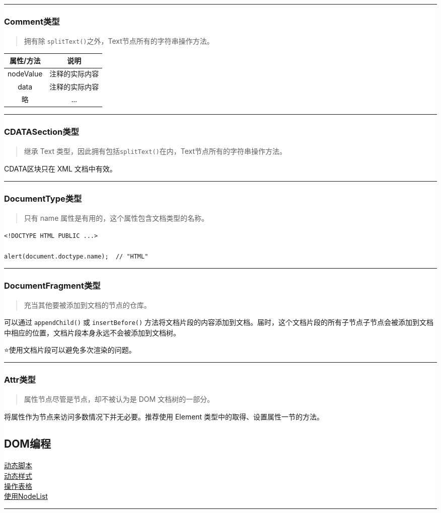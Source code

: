 ----

### Comment类型  
> 拥有除 `splitText()`之外，Text节点所有的字符串操作方法。

 属性/方法 | 说明
 :-: | :-: 
 nodeValue | 注释的实际内容
 data | 注释的实际内容
 略 | ... 
 
----
### CDATASection类型
> 继承 Text 类型，因此拥有包括`splitText()`在内，Text节点所有的字符串操作方法。

CDATA区块只在 XML 文档中有效。

----

### DocumentType类型  
> 只有 name 属性是有用的，这个属性包含文档类型的名称。

```
<!DOCTYPE HTML PUBLIC ...>

alert(document.doctype.name);  // "HTML"
```

----

### DocumentFragment类型  
> 充当其他要被添加到文档的节点的仓库。  

可以通过 `appendChild()` 或 `insertBefore()` 方法将文档片段的内容添加到文档。届时，这个文档片段的所有子节点子节点会被添加到文档中相应的位置，文档片段本身永远不会被添加到文档树。

:star:使用文档片段可以避免多次渲染的问题。

----

### Attr类型  
> 属性节点尽管是节点，却不被认为是 DOM 文档树的一部分。

将属性作为节点来访问多数情况下并无必要。推荐使用 Element 类型中的取得、设置属性一节的方法。
 
## DOM编程

[动态脚本](#动态脚本)  
[动态样式](#动态样式)  
[操作表格](#操作表格)    
[使用NodeList](#使用NodeList)

----
